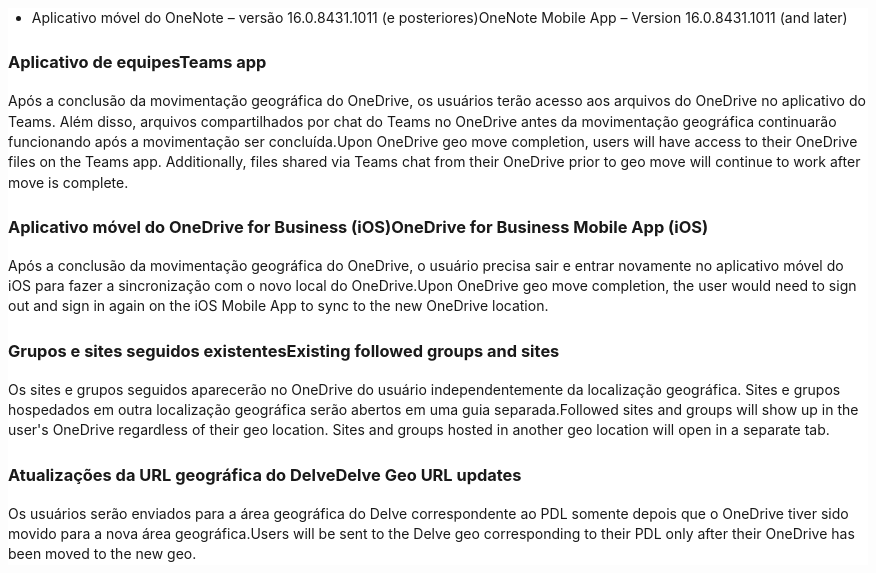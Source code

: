 -   <span data-ttu-id="3d7c9-202">Aplicativo móvel do OneNote – versão 16.0.8431.1011 (e posteriores)</span><span class="sxs-lookup"><span data-stu-id="3d7c9-202">OneNote Mobile App – Version 16.0.8431.1011 (and later)</span></span>

### <a name="teams-app"></a><span data-ttu-id="3d7c9-203">Aplicativo de equipes</span><span class="sxs-lookup"><span data-stu-id="3d7c9-203">Teams app</span></span>

<span data-ttu-id="3d7c9-p117">Após a conclusão da movimentação geográfica do OneDrive, os usuários terão acesso aos arquivos do OneDrive no aplicativo do Teams. Além disso, arquivos compartilhados por chat do Teams no OneDrive antes da movimentação geográfica continuarão funcionando após a movimentação ser concluída.</span><span class="sxs-lookup"><span data-stu-id="3d7c9-p117">Upon OneDrive geo move completion, users will have access to their OneDrive files on the Teams app. Additionally, files shared via Teams chat from their OneDrive prior to geo move will continue to work after move is complete.</span></span>

### <a name="onedrive-for-business-mobile-app-ios"></a><span data-ttu-id="3d7c9-206">Aplicativo móvel do OneDrive for Business (iOS)</span><span class="sxs-lookup"><span data-stu-id="3d7c9-206">OneDrive for Business Mobile App (iOS)</span></span> 

<span data-ttu-id="3d7c9-207">Após a conclusão da movimentação geográfica do OneDrive, o usuário precisa sair e entrar novamente no aplicativo móvel do iOS para fazer a sincronização com o novo local do OneDrive.</span><span class="sxs-lookup"><span data-stu-id="3d7c9-207">Upon OneDrive geo move completion, the user would need to sign out and sign in again on the iOS Mobile App to sync to the new OneDrive location.</span></span>

### <a name="existing-followed-groups-and-sites"></a><span data-ttu-id="3d7c9-208">Grupos e sites seguidos existentes</span><span class="sxs-lookup"><span data-stu-id="3d7c9-208">Existing followed groups and sites</span></span>

<span data-ttu-id="3d7c9-p118">Os sites e grupos seguidos aparecerão no OneDrive do usuário independentemente da localização geográfica. Sites e grupos hospedados em outra localização geográfica serão abertos em uma guia separada.</span><span class="sxs-lookup"><span data-stu-id="3d7c9-p118">Followed sites and groups will show up in the user's OneDrive regardless of their geo location. Sites and groups hosted in another geo location will open in a separate tab.</span></span>

### <a name="delve-geo-url-updates"></a><span data-ttu-id="3d7c9-211">Atualizações da URL geográfica do Delve</span><span class="sxs-lookup"><span data-stu-id="3d7c9-211">Delve Geo URL updates</span></span>

<span data-ttu-id="3d7c9-212">Os usuários serão enviados para a área geográfica do Delve correspondente ao PDL somente depois que o OneDrive tiver sido movido para a nova área geográfica.</span><span class="sxs-lookup"><span data-stu-id="3d7c9-212">Users will be sent to the Delve geo corresponding to their PDL only after their OneDrive has been moved to the new geo.</span></span>
